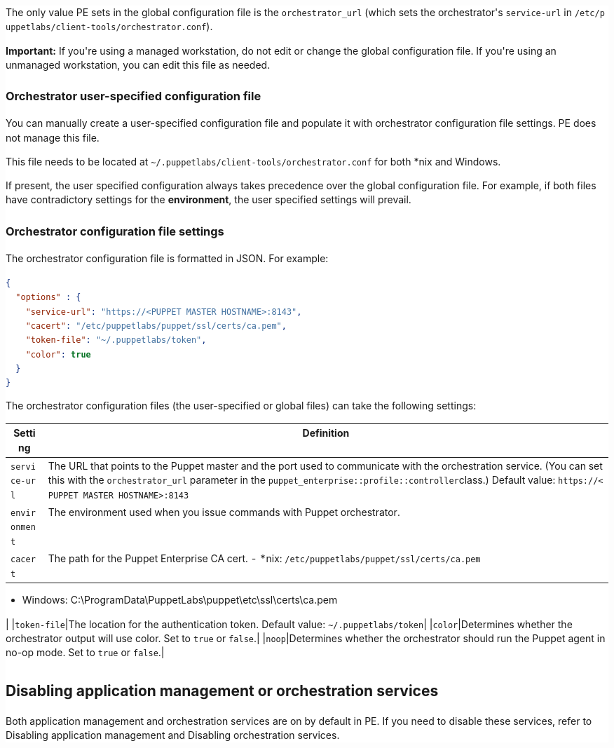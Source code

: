 The only value PE sets in the global configuration file is the `orchestrator_url` \(which sets the orchestrator's `service-url` in `/etc/puppetlabs/client-tools/orchestrator.conf`\).

**Important:** If you're using a managed workstation, do not edit or change the global configuration file. If you're using an unmanaged workstation, you can edit this file as needed.

### Orchestrator user-specified configuration file

You can manually create a user-specified configuration file and populate it with orchestrator configuration file settings. PE does not manage this file.

This file needs to be located at `~/.puppetlabs/client-tools/orchestrator.conf` for both \*nix and Windows.

If present, the user specified configuration always takes precedence over the global configuration file. For example, if both files have contradictory settings for the **environment**, the user specified settings will prevail.

### Orchestrator configuration file settings

The orchestrator configuration file is formatted in JSON. For example:

```JSON
{
  "options" : {
    "service-url": "https://<PUPPET MASTER HOSTNAME>:8143",
    "cacert": "/etc/puppetlabs/puppet/ssl/certs/ca.pem",
    "token-file": "~/.puppetlabs/token",
    "color": true
  }
}
```

The orchestrator configuration files \(the user-specified or global files\) can take the following settings:

|Setting|Definition|
|-------|----------|
|`service-url`|The URL that points to the Puppet master and the port used to communicate with the orchestration service. \(You can set this with the `orchestrator_url` parameter in the `puppet_enterprise::profile::controller`class.\) Default value: `https://<PUPPET MASTER HOSTNAME>:8143`|
|`environment`|The environment used when you issue commands with Puppet orchestrator.|
|`cacert`|The path for the Puppet Enterprise CA cert. -   \*nix: `/etc/puppetlabs/puppet/ssl/certs/ca.pem`

-   Windows: C:\\ProgramData\\PuppetLabs\\puppet\\etc\\ssl\\certs\\ca.pem


|
|`token-file`|The location for the authentication token. Default value: `~/.puppetlabs/token`|
|`color`|Determines whether the orchestrator output will use color. Set to `true` or `false`.|
|`noop`|Determines whether the orchestrator should run the Puppet agent in no-op mode. Set to `true` or `false`.|

## Disabling application management or orchestration services

Both application management and orchestration services are on by default in PE. If you need to disable these services, refer to Disabling application management and Disabling orchestration services.

